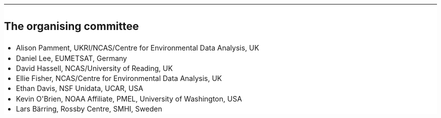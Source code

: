 ----------------------------------------------------------------------------------------

## The organising committee
* Alison Pamment, UKRI/NCAS/Centre for Environmental Data Analysis, UK 
* Daniel Lee, EUMETSAT, Germany 
* David Hassell, NCAS/University of Reading, UK 
* Ellie Fisher, NCAS/Centre for Environmental Data Analysis, UK 
* Ethan Davis, NSF Unidata, UCAR, USA 
* Kevin O'Brien, NOAA Affiliate, PMEL, University of Washington, USA
* Lars Bärring, Rossby Centre, SMHI, Sweden

[ISSUE]: https://github.com/cf-convention/discuss/issues/279
[CoC]: https://github.com/cf-convention/cf-conventions/blob/main/CODE_OF_CONDUCT.md
[I528]: https://github.com/cf-convention/cf-conventions/issues/528
[I258]: https://github.com/cf-convention/discuss/issues/258
[I433]: https://github.com/cf-convention/cf-conventions/issues/433
[I110]: https://github.com/cf-convention/cf-convention.github.io/issues/110
[DOC]: https://drive.google.com/drive/folders/1Z3eXgRsUYu6aXxyn5MSUraj5DXlQQYeQ
[ZENODO]: https://zenodo.org/communities/cfconventions/records

